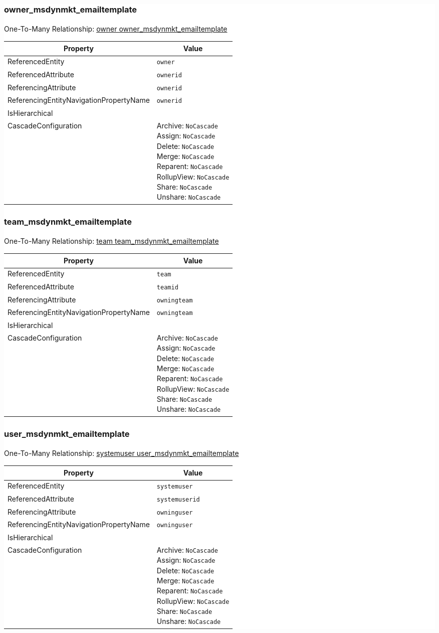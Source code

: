 ### <a name="BKMK_owner_msdynmkt_emailtemplate"></a> owner_msdynmkt_emailtemplate

One-To-Many Relationship: [owner owner_msdynmkt_emailtemplate](owner.md#BKMK_owner_msdynmkt_emailtemplate)

|Property|Value|
|---|---|
|ReferencedEntity|`owner`|
|ReferencedAttribute|`ownerid`|
|ReferencingAttribute|`ownerid`|
|ReferencingEntityNavigationPropertyName|`ownerid`|
|IsHierarchical||
|CascadeConfiguration|Archive: `NoCascade`<br />Assign: `NoCascade`<br />Delete: `NoCascade`<br />Merge: `NoCascade`<br />Reparent: `NoCascade`<br />RollupView: `NoCascade`<br />Share: `NoCascade`<br />Unshare: `NoCascade`|

### <a name="BKMK_team_msdynmkt_emailtemplate"></a> team_msdynmkt_emailtemplate

One-To-Many Relationship: [team team_msdynmkt_emailtemplate](team.md#BKMK_team_msdynmkt_emailtemplate)

|Property|Value|
|---|---|
|ReferencedEntity|`team`|
|ReferencedAttribute|`teamid`|
|ReferencingAttribute|`owningteam`|
|ReferencingEntityNavigationPropertyName|`owningteam`|
|IsHierarchical||
|CascadeConfiguration|Archive: `NoCascade`<br />Assign: `NoCascade`<br />Delete: `NoCascade`<br />Merge: `NoCascade`<br />Reparent: `NoCascade`<br />RollupView: `NoCascade`<br />Share: `NoCascade`<br />Unshare: `NoCascade`|

### <a name="BKMK_user_msdynmkt_emailtemplate"></a> user_msdynmkt_emailtemplate

One-To-Many Relationship: [systemuser user_msdynmkt_emailtemplate](systemuser.md#BKMK_user_msdynmkt_emailtemplate)

|Property|Value|
|---|---|
|ReferencedEntity|`systemuser`|
|ReferencedAttribute|`systemuserid`|
|ReferencingAttribute|`owninguser`|
|ReferencingEntityNavigationPropertyName|`owninguser`|
|IsHierarchical||
|CascadeConfiguration|Archive: `NoCascade`<br />Assign: `NoCascade`<br />Delete: `NoCascade`<br />Merge: `NoCascade`<br />Reparent: `NoCascade`<br />RollupView: `NoCascade`<br />Share: `NoCascade`<br />Unshare: `NoCascade`|
